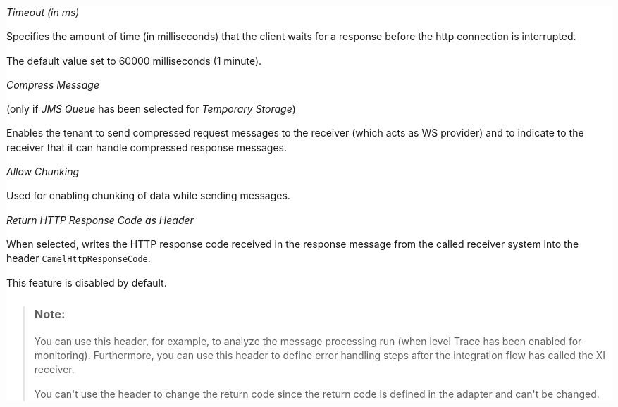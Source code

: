 *Timeout \(in ms\)* 

</td>
<td valign="top">

Specifies the amount of time \(in milliseconds\) that the client waits for a response before the http connection is interrupted.

The default value set to 60000 milliseconds \(1 minute\).

</td>
</tr>
<tr>
<td valign="top">

*Compress Message*

\(only if *JMS Queue* has been selected for *Temporary Storage*\)

</td>
<td valign="top">

Enables the tenant to send compressed request messages to the receiver \(which acts as WS provider\) and to indicate to the receiver that it can handle compressed response messages.

</td>
</tr>
<tr>
<td valign="top">

*Allow Chunking* 

</td>
<td valign="top">

Used for enabling chunking of data while sending messages.

</td>
</tr>
<tr>
<td valign="top">

*Return HTTP Response Code as Header*

</td>
<td valign="top">

When selected, writes the HTTP response code received in the response message from the called receiver system into the header `CamelHttpResponseCode`.

This feature is disabled by default.

> ### Note:  
> You can use this header, for example, to analyze the message processing run \(when level Trace has been enabled for monitoring\). Furthermore, you can use this header to define error handling steps after the integration flow has called the XI receiver.
> 
> You can't use the header to change the return code since the return code is defined in the adapter and can't be changed.
